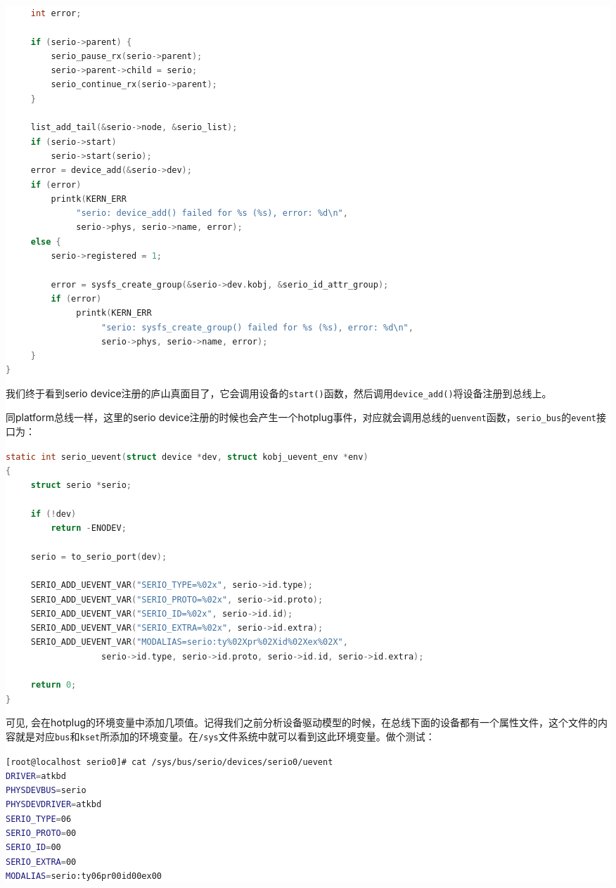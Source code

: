 ```c
     int error;

     if (serio->parent) {
         serio_pause_rx(serio->parent);
         serio->parent->child = serio;
         serio_continue_rx(serio->parent);
     }

     list_add_tail(&serio->node, &serio_list);
     if (serio->start)
         serio->start(serio);
     error = device_add(&serio->dev);
     if (error)
         printk(KERN_ERR
              "serio: device_add() failed for %s (%s), error: %d\n",
              serio->phys, serio->name, error);
     else {
         serio->registered = 1;

         error = sysfs_create_group(&serio->dev.kobj, &serio_id_attr_group);
         if (error)
              printk(KERN_ERR
                   "serio: sysfs_create_group() failed for %s (%s), error: %d\n",
                   serio->phys, serio->name, error);
     }
}
```
我们终于看到serio device注册的庐山真面目了，它会调用设备的`start()`函数，然后调用`device_add()`将设备注册到总线上。

同platform总线一样，这里的serio device注册的时候也会产生一个hotplug事件，对应就会调用总线的`uenvent`函数，`serio_bus`的`event`接口为：
```c
static int serio_uevent(struct device *dev, struct kobj_uevent_env *env)
{
     struct serio *serio;

     if (!dev)
         return -ENODEV;

     serio = to_serio_port(dev);

     SERIO_ADD_UEVENT_VAR("SERIO_TYPE=%02x", serio->id.type);
     SERIO_ADD_UEVENT_VAR("SERIO_PROTO=%02x", serio->id.proto);
     SERIO_ADD_UEVENT_VAR("SERIO_ID=%02x", serio->id.id);
     SERIO_ADD_UEVENT_VAR("SERIO_EXTRA=%02x", serio->id.extra);
     SERIO_ADD_UEVENT_VAR("MODALIAS=serio:ty%02Xpr%02Xid%02Xex%02X",
                   serio->id.type, serio->id.proto, serio->id.id, serio->id.extra);

     return 0;
}
```
可见, 会在hotplug的环境变量中添加几项值。记得我们之前分析设备驱动模型的时候，在总线下面的设备都有一个属性文件，这个文件的内容就是对应`bus`和`kset`所添加的环境变量。在`/sys`文件系统中就可以看到这此环境变量。做个测试：
```bash
[root@localhost serio0]# cat /sys/bus/serio/devices/serio0/uevent
DRIVER=atkbd
PHYSDEVBUS=serio
PHYSDEVDRIVER=atkbd
SERIO_TYPE=06
SERIO_PROTO=00
SERIO_ID=00
SERIO_EXTRA=00
MODALIAS=serio:ty06pr00id00ex00
```